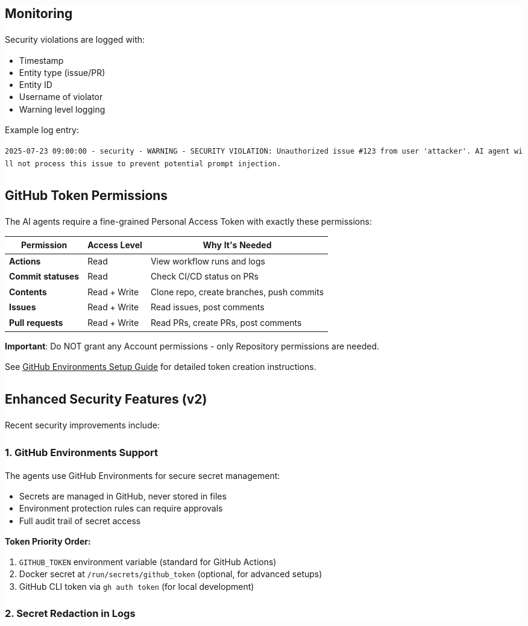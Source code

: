 ## Monitoring

Security violations are logged with:
- Timestamp
- Entity type (issue/PR)
- Entity ID
- Username of violator
- Warning level logging

Example log entry:
```
2025-07-23 09:00:00 - security - WARNING - SECURITY VIOLATION: Unauthorized issue #123 from user 'attacker'. AI agent will not process this issue to prevent potential prompt injection.
```

## GitHub Token Permissions

The AI agents require a fine-grained Personal Access Token with exactly these permissions:

| Permission | Access Level | Why It's Needed |
|------------|--------------|-----------------|
| **Actions** | Read | View workflow runs and logs |
| **Commit statuses** | Read | Check CI/CD status on PRs |
| **Contents** | Read + Write | Clone repo, create branches, push commits |
| **Issues** | Read + Write | Read issues, post comments |
| **Pull requests** | Read + Write | Read PRs, create PRs, post comments |

**Important**: Do NOT grant any Account permissions - only Repository permissions are needed.

See [GitHub Environments Setup Guide](../../docs/GITHUB_ENVIRONMENTS_SETUP.md) for detailed token creation instructions.

## Enhanced Security Features (v2)

Recent security improvements include:

### 1. GitHub Environments Support

The agents use GitHub Environments for secure secret management:

- Secrets are managed in GitHub, never stored in files
- Environment protection rules can require approvals
- Full audit trail of secret access

**Token Priority Order:**
1. `GITHUB_TOKEN` environment variable (standard for GitHub Actions)
2. Docker secret at `/run/secrets/github_token` (optional, for advanced setups)
3. GitHub CLI token via `gh auth token` (for local development)

### 2. Secret Redaction in Logs

